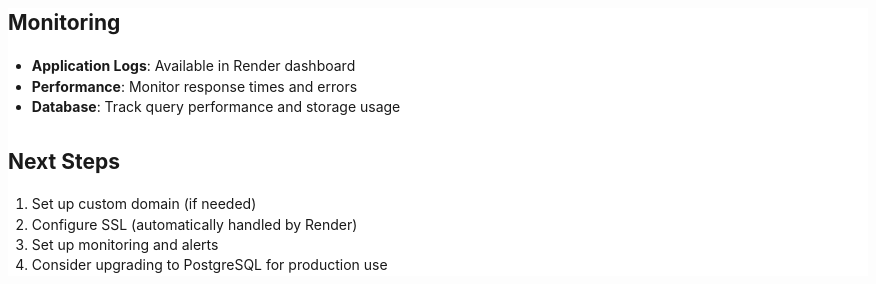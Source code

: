 ## Monitoring

- **Application Logs**: Available in Render dashboard
- **Performance**: Monitor response times and errors
- **Database**: Track query performance and storage usage

## Next Steps

1. Set up custom domain (if needed)
2. Configure SSL (automatically handled by Render)
3. Set up monitoring and alerts
4. Consider upgrading to PostgreSQL for production use
